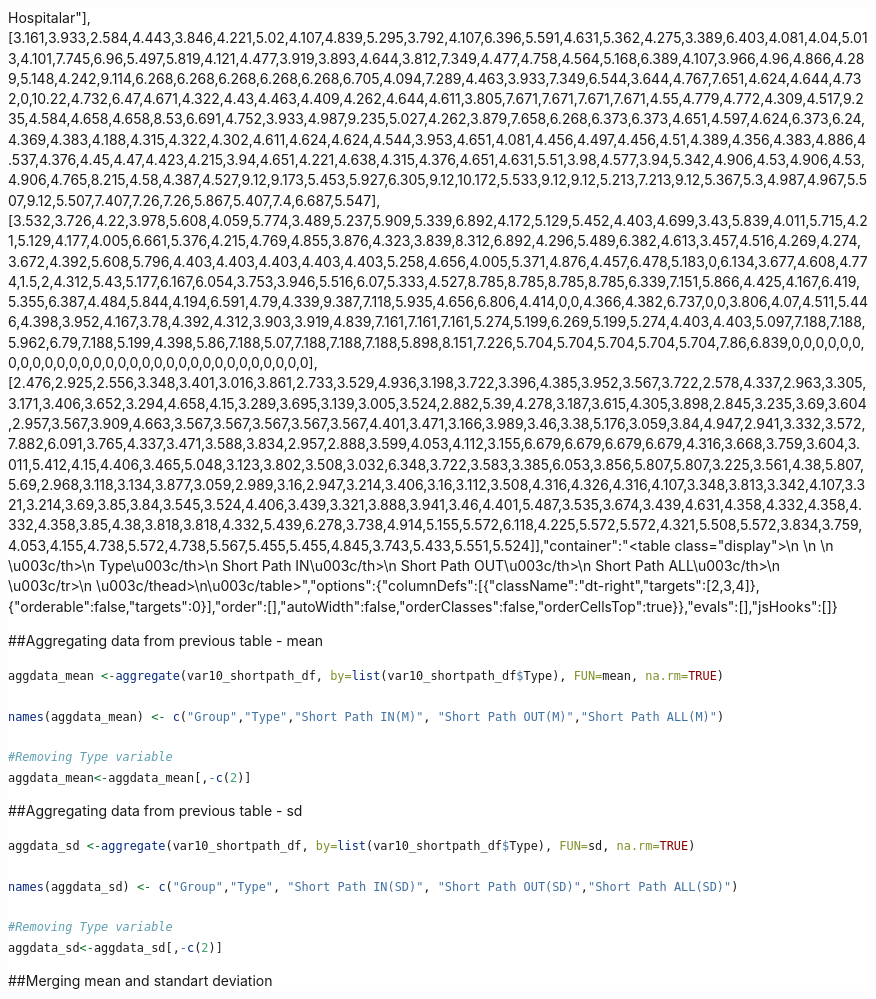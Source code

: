 Hospitalar"],[3.161,3.933,2.584,4.443,3.846,4.221,5.02,4.107,4.839,5.295,3.792,4.107,6.396,5.591,4.631,5.362,4.275,3.389,6.403,4.081,4.04,5.013,4.101,7.745,6.96,5.497,5.819,4.121,4.477,3.919,3.893,4.644,3.812,7.349,4.477,4.758,4.564,5.168,6.389,4.107,3.966,4.96,4.866,4.289,5.148,4.242,9.114,6.268,6.268,6.268,6.268,6.268,6.705,4.094,7.289,4.463,3.933,7.349,6.544,3.644,4.767,7.651,4.624,4.644,4.732,0,10.22,4.732,6.47,4.671,4.322,4.43,4.463,4.409,4.262,4.644,4.611,3.805,7.671,7.671,7.671,7.671,4.55,4.779,4.772,4.309,4.517,9.235,4.584,4.658,4.658,8.53,6.691,4.752,3.933,4.987,9.235,5.027,4.262,3.879,7.658,6.268,6.373,6.373,4.651,4.597,4.624,6.373,6.24,4.369,4.383,4.188,4.315,4.322,4.302,4.611,4.624,4.624,4.544,3.953,4.651,4.081,4.456,4.497,4.456,4.51,4.389,4.356,4.383,4.886,4.537,4.376,4.45,4.47,4.423,4.215,3.94,4.651,4.221,4.638,4.315,4.376,4.651,4.631,5.51,3.98,4.577,3.94,5.342,4.906,4.53,4.906,4.53,4.906,4.765,8.215,4.58,4.387,4.527,9.12,9.173,5.453,5.927,6.305,9.12,10.172,5.533,9.12,9.12,5.213,7.213,9.12,5.367,5.3,4.987,4.967,5.507,9.12,5.507,7.407,7.26,7.26,5.867,5.407,7.4,6.687,5.547],[3.532,3.726,4.22,3.978,5.608,4.059,5.774,3.489,5.237,5.909,5.339,6.892,4.172,5.129,5.452,4.403,4.699,3.43,5.839,4.011,5.715,4.21,5.129,4.177,4.005,6.661,5.376,4.215,4.769,4.855,3.876,4.323,3.839,8.312,6.892,4.296,5.489,6.382,4.613,3.457,4.516,4.269,4.274,3.672,4.392,5.608,5.796,4.403,4.403,4.403,4.403,4.403,5.258,4.656,4.005,5.371,4.876,4.457,6.478,5.183,0,6.134,3.677,4.608,4.774,1.5,2,4.312,5.43,5.177,6.167,6.054,3.753,3.946,5.516,6.07,5.333,4.527,8.785,8.785,8.785,8.785,6.339,7.151,5.866,4.425,4.167,6.419,5.355,6.387,4.484,5.844,4.194,6.591,4.79,4.339,9.387,7.118,5.935,4.656,6.806,4.414,0,0,4.366,4.382,6.737,0,0,3.806,4.07,4.511,5.446,4.398,3.952,4.167,3.78,4.392,4.312,3.903,3.919,4.839,7.161,7.161,7.161,5.274,5.199,6.269,5.199,5.274,4.403,4.403,5.097,7.188,7.188,5.962,6.79,7.188,5.199,4.398,5.86,7.188,5.07,7.188,7.188,7.188,5.898,8.151,7.226,5.704,5.704,5.704,5.704,5.704,7.86,6.839,0,0,0,0,0,0,0,0,0,0,0,0,0,0,0,0,0,0,0,0,0,0,0,0,0,0,0,0,0,0,0],[2.476,2.925,2.556,3.348,3.401,3.016,3.861,2.733,3.529,4.936,3.198,3.722,3.396,4.385,3.952,3.567,3.722,2.578,4.337,2.963,3.305,3.171,3.406,3.652,3.294,4.658,4.15,3.289,3.695,3.139,3.005,3.524,2.882,5.39,4.278,3.187,3.615,4.305,3.898,2.845,3.235,3.69,3.604,2.957,3.567,3.909,4.663,3.567,3.567,3.567,3.567,3.567,4.401,3.471,3.166,3.989,3.46,3.38,5.176,3.059,3.84,4.947,2.941,3.332,3.572,7.882,6.091,3.765,4.337,3.471,3.588,3.834,2.957,2.888,3.599,4.053,4.112,3.155,6.679,6.679,6.679,6.679,4.316,3.668,3.759,3.604,3.011,5.412,4.15,4.406,3.465,5.048,3.123,3.802,3.508,3.032,6.348,3.722,3.583,3.385,6.053,3.856,5.807,5.807,3.225,3.561,4.38,5.807,5.69,2.968,3.118,3.134,3.877,3.059,2.989,3.16,2.947,3.214,3.406,3.16,3.112,3.508,4.316,4.326,4.316,4.107,3.348,3.813,3.342,4.107,3.321,3.214,3.69,3.85,3.84,3.545,3.524,4.406,3.439,3.321,3.888,3.941,3.46,4.401,5.487,3.535,3.674,3.439,4.631,4.358,4.332,4.358,4.332,4.358,3.85,4.38,3.818,3.818,4.332,5.439,6.278,3.738,4.914,5.155,5.572,6.118,4.225,5.572,5.572,4.321,5.508,5.572,3.834,3.759,4.053,4.155,4.738,5.572,4.738,5.567,5.455,5.455,4.845,3.743,5.433,5.551,5.524]],"container":"<table class=\"display\">\n  <thead>\n    <tr>\n      <th> \u003c/th>\n      <th>Type\u003c/th>\n      <th>Short Path IN\u003c/th>\n      <th>Short Path OUT\u003c/th>\n      <th>Short Path ALL\u003c/th>\n    \u003c/tr>\n  \u003c/thead>\n\u003c/table>","options":{"columnDefs":[{"className":"dt-right","targets":[2,3,4]},{"orderable":false,"targets":0}],"order":[],"autoWidth":false,"orderClasses":false,"orderCellsTop":true}},"evals":[],"jsHooks":[]}</script>

##Aggregating data from previous table - mean

```r
aggdata_mean <-aggregate(var10_shortpath_df, by=list(var10_shortpath_df$Type), FUN=mean, na.rm=TRUE)

names(aggdata_mean) <- c("Group","Type","Short Path IN(M)", "Short Path OUT(M)","Short Path ALL(M)")
  
#Removing Type variable
aggdata_mean<-aggdata_mean[,-c(2)]
```
##Aggregating data from previous table - sd

```r
aggdata_sd <-aggregate(var10_shortpath_df, by=list(var10_shortpath_df$Type), FUN=sd, na.rm=TRUE) 

names(aggdata_sd) <- c("Group","Type", "Short Path IN(SD)", "Short Path OUT(SD)","Short Path ALL(SD)")

#Removing Type variable
aggdata_sd<-aggdata_sd[,-c(2)]
```
##Merging mean and standart deviation
